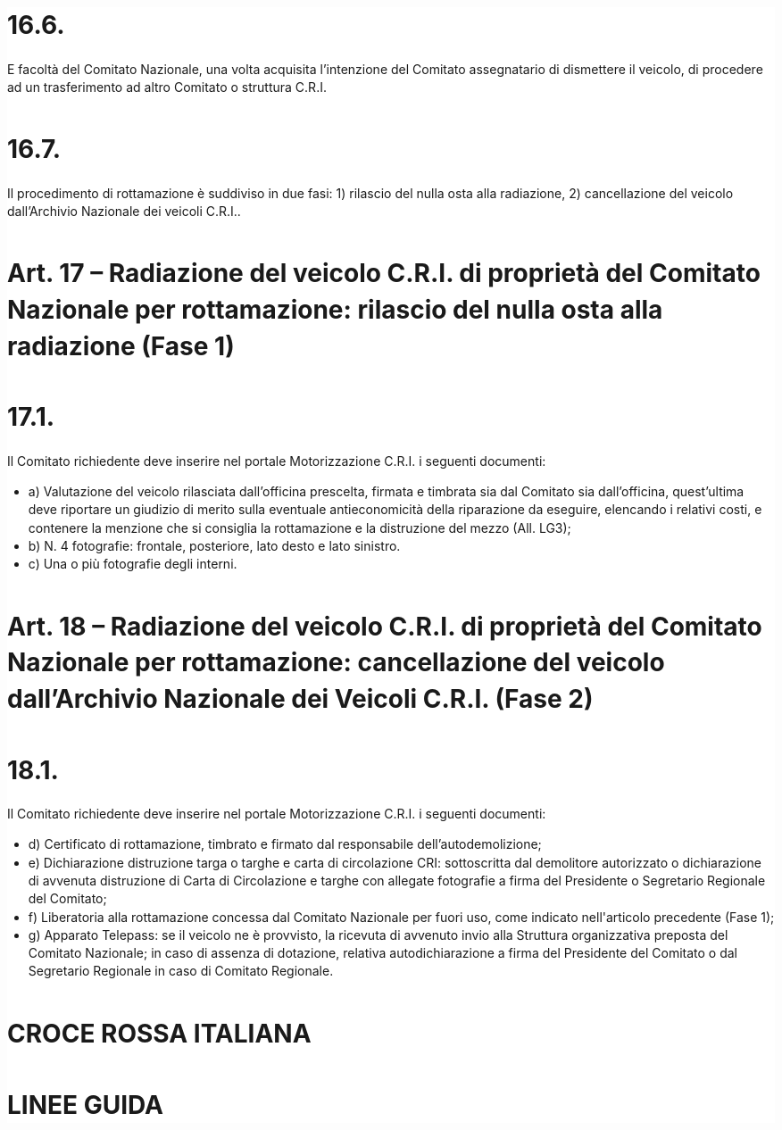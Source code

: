 # 16.6.

Ε facoltà del Comitato Nazionale, una volta acquisita l’intenzione del Comitato assegnatario di dismettere il veicolo, di procedere ad un trasferimento ad altro Comitato o struttura C.R.Ι.

# 16.7.

Il procedimento di rottamazione è suddiviso in due fasi: 1) rilascio del nulla osta alla radiazione, 2) cancellazione del veicolo dall’Archivio Nazionale dei veicoli C.R.I..

# Art. 17 – Radiazione del veicolo C.R.I. di proprietà del Comitato Nazionale per rottamazione: rilascio del nulla osta alla radiazione (Fase 1)

# 17.1.

Il Comitato richiedente deve inserire nel portale Motorizzazione C.R.I. i seguenti documenti:

- a) Valutazione del veicolo rilasciata dall’officina prescelta, firmata e timbrata sia dal Comitato sia dall’officina, quest’ultima deve riportare un giudizio di merito sulla eventuale antieconomicità della riparazione da eseguire, elencando i relativi costi, e contenere la menzione che si consiglia la rottamazione e la distruzione del mezzo (All. LG3);
- b) N. 4 fotografie: frontale, posteriore, lato desto e lato sinistro.
- c) Una o più fotografie degli interni.

# Art. 18 – Radiazione del veicolo C.R.I. di proprietà del Comitato Nazionale per rottamazione: cancellazione del veicolo dall’Archivio Nazionale dei Veicoli C.R.I. (Fase 2)

# 18.1.

Il Comitato richiedente deve inserire nel portale Motorizzazione C.R.I. i seguenti documenti:

- d) Certificato di rottamazione, timbrato e firmato dal responsabile dell’autodemolizione;
- e) Dichiarazione distruzione targa o targhe e carta di circolazione CRI: sottoscritta dal demolitore autorizzato o dichiarazione di avvenuta distruzione di Carta di Circolazione e targhe con allegate fotografie a firma del Presidente o Segretario Regionale del Comitato;
- f) Liberatoria alla rottamazione concessa dal Comitato Nazionale per fuori uso, come indicato nell'articolo precedente (Fase 1);
- g) Apparato Telepass: se il veicolo ne è provvisto, la ricevuta di avvenuto invio alla Struttura organizzativa preposta del Comitato Nazionale; in caso di assenza di dotazione, relativa autodichiarazione a firma del Presidente del Comitato o dal Segretario Regionale in caso di Comitato Regionale.

# CROCE ROSSA ITALIANA

# LINEE GUIDA
